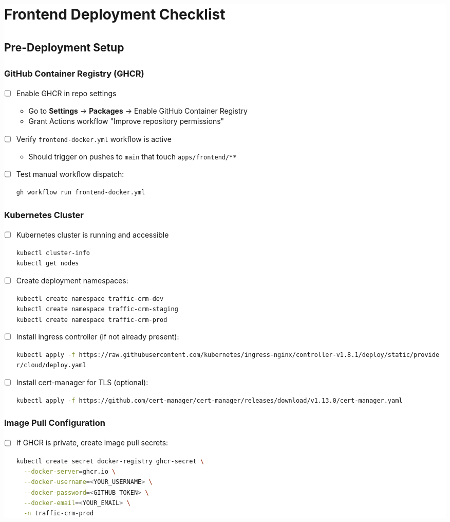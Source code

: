 # Frontend Deployment Checklist

## Pre-Deployment Setup

### GitHub Container Registry (GHCR)

- [ ] Enable GHCR in repo settings
  - Go to **Settings** → **Packages** → Enable GitHub Container Registry
  - Grant Actions workflow "Improve repository permissions"
  
- [ ] Verify `frontend-docker.yml` workflow is active
  - Should trigger on pushes to `main` that touch `apps/frontend/**`
  
- [ ] Test manual workflow dispatch:

  ```bash
  gh workflow run frontend-docker.yml
  ```

### Kubernetes Cluster

- [ ] Kubernetes cluster is running and accessible

  ```bash
  kubectl cluster-info
  kubectl get nodes
  ```

- [ ] Create deployment namespaces:

  ```bash
  kubectl create namespace traffic-crm-dev
  kubectl create namespace traffic-crm-staging
  kubectl create namespace traffic-crm-prod
  ```

- [ ] Install ingress controller (if not already present):

  ```bash
  kubectl apply -f https://raw.githubusercontent.com/kubernetes/ingress-nginx/controller-v1.8.1/deploy/static/provider/cloud/deploy.yaml
  ```

- [ ] Install cert-manager for TLS (optional):

  ```bash
  kubectl apply -f https://github.com/cert-manager/cert-manager/releases/download/v1.13.0/cert-manager.yaml
  ```

### Image Pull Configuration

- [ ] If GHCR is private, create image pull secrets:

  ```bash
  kubectl create secret docker-registry ghcr-secret \
    --docker-server=ghcr.io \
    --docker-username=<YOUR_USERNAME> \
    --docker-password=<GITHUB_TOKEN> \
    --docker-email=<YOUR_EMAIL> \
    -n traffic-crm-prod
  ```
